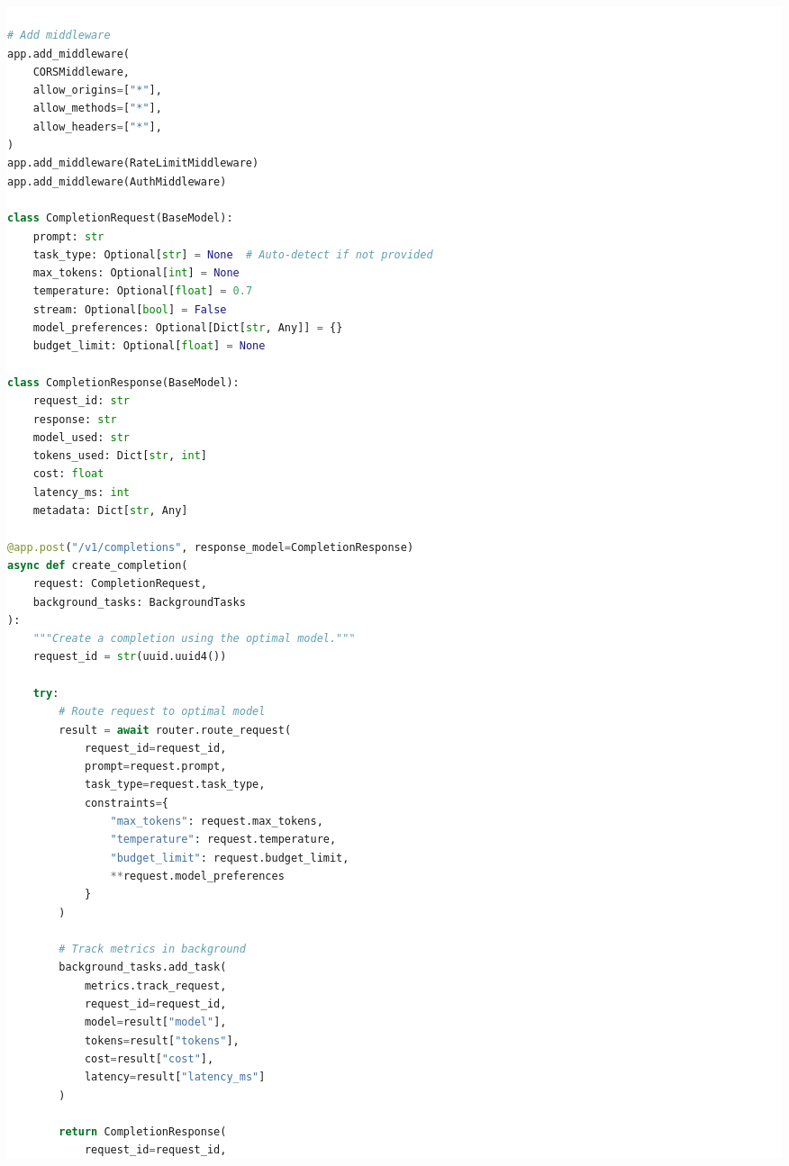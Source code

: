 ```python

# Add middleware
app.add_middleware(
    CORSMiddleware,
    allow_origins=["*"],
    allow_methods=["*"],
    allow_headers=["*"],
)
app.add_middleware(RateLimitMiddleware)
app.add_middleware(AuthMiddleware)

class CompletionRequest(BaseModel):
    prompt: str
    task_type: Optional[str] = None  # Auto-detect if not provided
    max_tokens: Optional[int] = None
    temperature: Optional[float] = 0.7
    stream: Optional[bool] = False
    model_preferences: Optional[Dict[str, Any]] = {}
    budget_limit: Optional[float] = None

class CompletionResponse(BaseModel):
    request_id: str
    response: str
    model_used: str
    tokens_used: Dict[str, int]
    cost: float
    latency_ms: int
    metadata: Dict[str, Any]

@app.post("/v1/completions", response_model=CompletionResponse)
async def create_completion(
    request: CompletionRequest,
    background_tasks: BackgroundTasks
):
    """Create a completion using the optimal model."""
    request_id = str(uuid.uuid4())
    
    try:
        # Route request to optimal model
        result = await router.route_request(
            request_id=request_id,
            prompt=request.prompt,
            task_type=request.task_type,
            constraints={
                "max_tokens": request.max_tokens,
                "temperature": request.temperature,
                "budget_limit": request.budget_limit,
                **request.model_preferences
            }
        )
        
        # Track metrics in background
        background_tasks.add_task(
            metrics.track_request,
            request_id=request_id,
            model=result["model"],
            tokens=result["tokens"],
            cost=result["cost"],
            latency=result["latency_ms"]
        )
        
        return CompletionResponse(
            request_id=request_id,
```